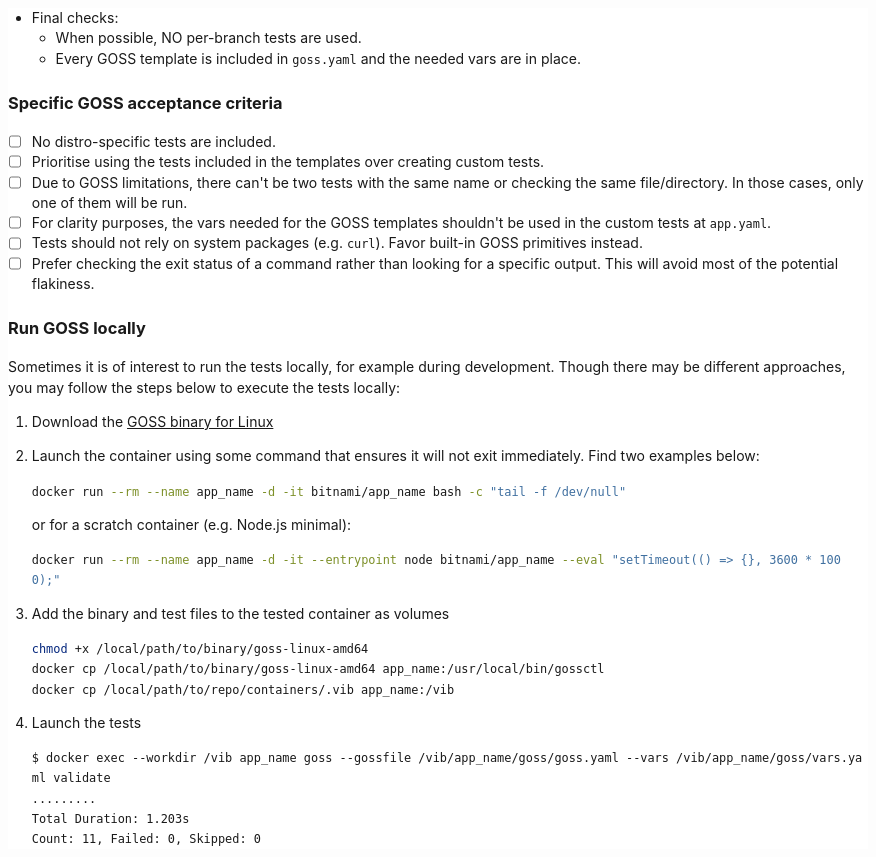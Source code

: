 * Final checks:
  * When possible, NO per-branch tests are used.
  * Every GOSS template is included in `goss.yaml` and the needed vars are in place.

### Specific GOSS acceptance criteria

* [ ] No distro-specific tests are included.
* [ ] Prioritise using the tests included in the templates over creating custom tests.
* [ ] Due to GOSS limitations, there can't be two tests with the same name or checking the same file/directory. In those cases, only one of them will be run.
* [ ] For clarity purposes, the vars needed for the GOSS templates shouldn't be used in the custom tests at `app.yaml`.
* [ ] Tests should not rely on system packages (e.g. `curl`). Favor built-in GOSS primitives instead.
* [ ] Prefer checking the exit status of a command rather than looking for a specific output. This will avoid most of the potential flakiness.

### Run GOSS locally

Sometimes it is of interest to run the tests locally, for example during development. Though there may be different approaches, you may follow the steps below to execute the tests locally:

1. Download the [GOSS binary for Linux](https://github.com/goss-org/goss/releases/)
2. Launch the container using some command that ensures it will not exit immediately. Find two examples below:

    ```bash
    docker run --rm --name app_name -d -it bitnami/app_name bash -c "tail -f /dev/null"
    ```

    or for a scratch container (e.g. Node.js minimal):

    ```bash
    docker run --rm --name app_name -d -it --entrypoint node bitnami/app_name --eval "setTimeout(() => {}, 3600 * 1000);"
    ```

3. Add the binary and test files to the tested container as volumes

    ```bash
    chmod +x /local/path/to/binary/goss-linux-amd64
    docker cp /local/path/to/binary/goss-linux-amd64 app_name:/usr/local/bin/gossctl
    docker cp /local/path/to/repo/containers/.vib app_name:/vib
    ```

4. Launch the tests

    ```console
    $ docker exec --workdir /vib app_name goss --gossfile /vib/app_name/goss/goss.yaml --vars /vib/app_name/goss/vars.yaml validate
    .........
    Total Duration: 1.203s
    Count: 11, Failed: 0, Skipped: 0
    ```
